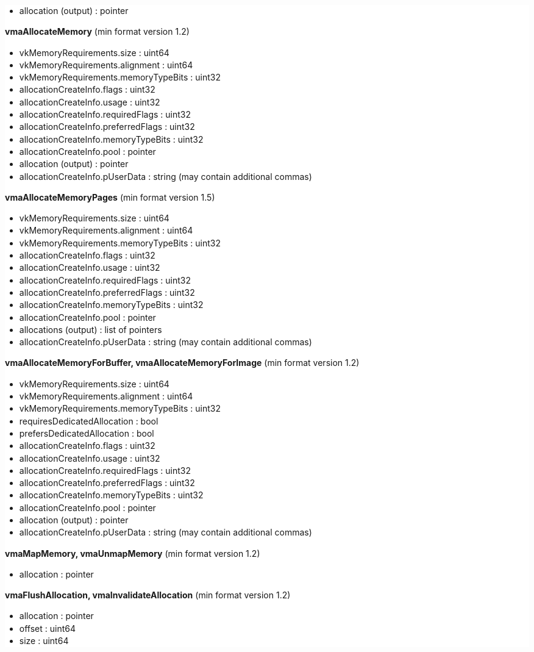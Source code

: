 - allocation (output) : pointer

**vmaAllocateMemory** (min format version 1.2)

- vkMemoryRequirements.size : uint64
- vkMemoryRequirements.alignment : uint64
- vkMemoryRequirements.memoryTypeBits : uint32
- allocationCreateInfo.flags : uint32
- allocationCreateInfo.usage : uint32
- allocationCreateInfo.requiredFlags : uint32
- allocationCreateInfo.preferredFlags : uint32
- allocationCreateInfo.memoryTypeBits : uint32
- allocationCreateInfo.pool : pointer
- allocation (output) : pointer
- allocationCreateInfo.pUserData : string (may contain additional commas)

**vmaAllocateMemoryPages** (min format version 1.5)

- vkMemoryRequirements.size : uint64
- vkMemoryRequirements.alignment : uint64
- vkMemoryRequirements.memoryTypeBits : uint32
- allocationCreateInfo.flags : uint32
- allocationCreateInfo.usage : uint32
- allocationCreateInfo.requiredFlags : uint32
- allocationCreateInfo.preferredFlags : uint32
- allocationCreateInfo.memoryTypeBits : uint32
- allocationCreateInfo.pool : pointer
- allocations (output) : list of pointers
- allocationCreateInfo.pUserData : string (may contain additional commas)

**vmaAllocateMemoryForBuffer, vmaAllocateMemoryForImage** (min format version 1.2)

- vkMemoryRequirements.size : uint64
- vkMemoryRequirements.alignment : uint64
- vkMemoryRequirements.memoryTypeBits : uint32
- requiresDedicatedAllocation : bool
- prefersDedicatedAllocation : bool
- allocationCreateInfo.flags : uint32
- allocationCreateInfo.usage : uint32
- allocationCreateInfo.requiredFlags : uint32
- allocationCreateInfo.preferredFlags : uint32
- allocationCreateInfo.memoryTypeBits : uint32
- allocationCreateInfo.pool : pointer
- allocation (output) : pointer
- allocationCreateInfo.pUserData : string (may contain additional commas)

**vmaMapMemory, vmaUnmapMemory** (min format version 1.2)

- allocation : pointer

**vmaFlushAllocation, vmaInvalidateAllocation** (min format version 1.2)

- allocation : pointer
- offset : uint64
- size : uint64
